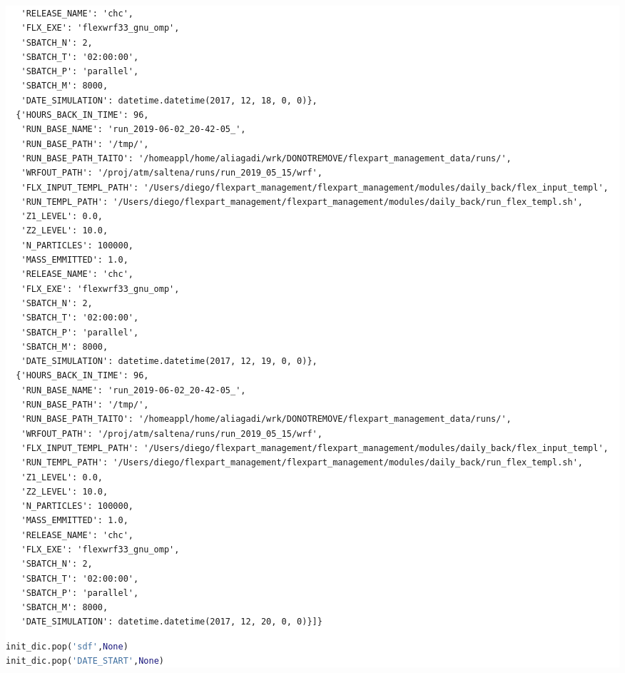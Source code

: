        'RELEASE_NAME': 'chc',
       'FLX_EXE': 'flexwrf33_gnu_omp',
       'SBATCH_N': 2,
       'SBATCH_T': '02:00:00',
       'SBATCH_P': 'parallel',
       'SBATCH_M': 8000,
       'DATE_SIMULATION': datetime.datetime(2017, 12, 18, 0, 0)},
      {'HOURS_BACK_IN_TIME': 96,
       'RUN_BASE_NAME': 'run_2019-06-02_20-42-05_',
       'RUN_BASE_PATH': '/tmp/',
       'RUN_BASE_PATH_TAITO': '/homeappl/home/aliagadi/wrk/DONOTREMOVE/flexpart_management_data/runs/',
       'WRFOUT_PATH': '/proj/atm/saltena/runs/run_2019_05_15/wrf',
       'FLX_INPUT_TEMPL_PATH': '/Users/diego/flexpart_management/flexpart_management/modules/daily_back/flex_input_templ',
       'RUN_TEMPL_PATH': '/Users/diego/flexpart_management/flexpart_management/modules/daily_back/run_flex_templ.sh',
       'Z1_LEVEL': 0.0,
       'Z2_LEVEL': 10.0,
       'N_PARTICLES': 100000,
       'MASS_EMMITTED': 1.0,
       'RELEASE_NAME': 'chc',
       'FLX_EXE': 'flexwrf33_gnu_omp',
       'SBATCH_N': 2,
       'SBATCH_T': '02:00:00',
       'SBATCH_P': 'parallel',
       'SBATCH_M': 8000,
       'DATE_SIMULATION': datetime.datetime(2017, 12, 19, 0, 0)},
      {'HOURS_BACK_IN_TIME': 96,
       'RUN_BASE_NAME': 'run_2019-06-02_20-42-05_',
       'RUN_BASE_PATH': '/tmp/',
       'RUN_BASE_PATH_TAITO': '/homeappl/home/aliagadi/wrk/DONOTREMOVE/flexpart_management_data/runs/',
       'WRFOUT_PATH': '/proj/atm/saltena/runs/run_2019_05_15/wrf',
       'FLX_INPUT_TEMPL_PATH': '/Users/diego/flexpart_management/flexpart_management/modules/daily_back/flex_input_templ',
       'RUN_TEMPL_PATH': '/Users/diego/flexpart_management/flexpart_management/modules/daily_back/run_flex_templ.sh',
       'Z1_LEVEL': 0.0,
       'Z2_LEVEL': 10.0,
       'N_PARTICLES': 100000,
       'MASS_EMMITTED': 1.0,
       'RELEASE_NAME': 'chc',
       'FLX_EXE': 'flexwrf33_gnu_omp',
       'SBATCH_N': 2,
       'SBATCH_T': '02:00:00',
       'SBATCH_P': 'parallel',
       'SBATCH_M': 8000,
       'DATE_SIMULATION': datetime.datetime(2017, 12, 20, 0, 0)}]}




```python
init_dic.pop('sdf',None)
init_dic.pop('DATE_START',None)
```
